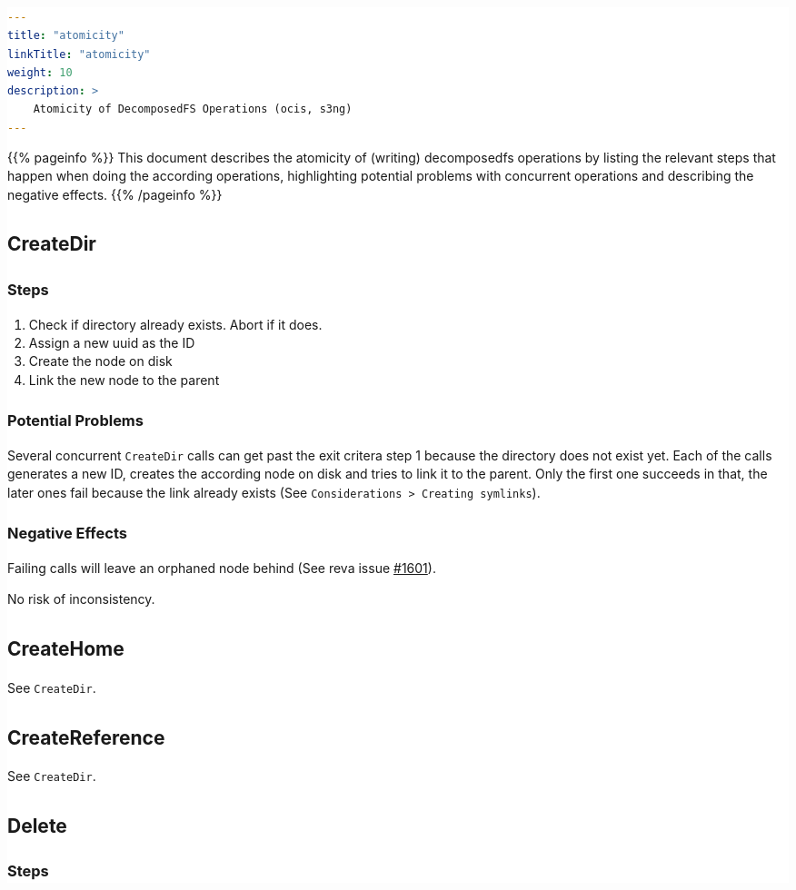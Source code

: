 ```yaml
---
title: "atomicity"
linkTitle: "atomicity"
weight: 10
description: >
    Atomicity of DecomposedFS Operations (ocis, s3ng)
---
```


{{% pageinfo %}}
This document describes the atomicity of (writing) decomposedfs operations by listing the relevant steps that happen
when doing the according operations, highlighting potential problems with concurrent operations and describing the
negative effects.
{{% /pageinfo %}}

## CreateDir
### Steps

1. Check if directory already exists. Abort if it does.
2. Assign a new uuid as the ID
3. Create the node on disk
4. Link the new node to the parent

### Potential Problems

Several concurrent `CreateDir` calls can get past the exit critera step 1 because the directory does not exist yet.
Each of the calls generates a new ID, creates the according node on disk and tries to link it to the parent.
Only the first one succeeds in that, the later ones fail because the link already exists (See
`Considerations > Creating symlinks`).

### Negative Effects

Failing calls will leave an orphaned node behind (See reva issue [#1601](https://github.com/cs3org/reva/issues/1601)).

No risk of inconsistency.

## CreateHome

See `CreateDir`.

## CreateReference

See `CreateDir`.

## Delete
### Steps
